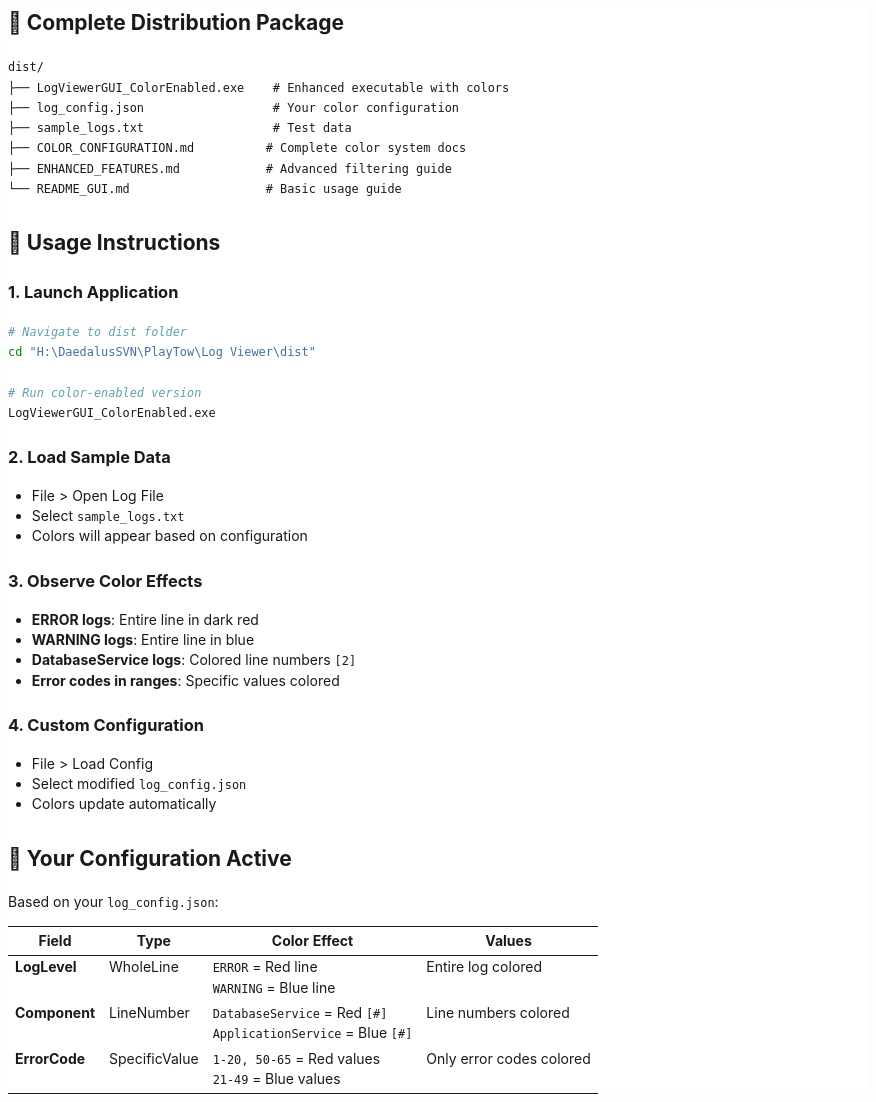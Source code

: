 ## 📁 **Complete Distribution Package**

```
dist/
├── LogViewerGUI_ColorEnabled.exe    # Enhanced executable with colors
├── log_config.json                  # Your color configuration
├── sample_logs.txt                  # Test data
├── COLOR_CONFIGURATION.md          # Complete color system docs  
├── ENHANCED_FEATURES.md            # Advanced filtering guide
└── README_GUI.md                   # Basic usage guide
```

## 🚀 **Usage Instructions**

### **1. Launch Application**
```bash
# Navigate to dist folder
cd "H:\DaedalusSVN\PlayTow\Log Viewer\dist"

# Run color-enabled version  
LogViewerGUI_ColorEnabled.exe
```

### **2. Load Sample Data**
- File > Open Log File
- Select `sample_logs.txt`
- Colors will appear based on configuration

### **3. Observe Color Effects**
- **ERROR logs**: Entire line in dark red  
- **WARNING logs**: Entire line in blue
- **DatabaseService logs**: Colored line numbers `[2]`
- **Error codes in ranges**: Specific values colored

### **4. Custom Configuration**
- File > Load Config 
- Select modified `log_config.json`
- Colors update automatically

## 🔧 **Your Configuration Active**

Based on your `log_config.json`:

| Field | Type | Color Effect | Values |
|-------|------|--------------|--------|
| **LogLevel** | WholeLine | `ERROR` = Red line<br>`WARNING` = Blue line | Entire log colored |
| **Component** | LineNumber | `DatabaseService` = Red `[#]`<br>`ApplicationService` = Blue `[#]` | Line numbers colored |  
| **ErrorCode** | SpecificValue | `1-20, 50-65` = Red values<br>`21-49` = Blue values | Only error codes colored |
